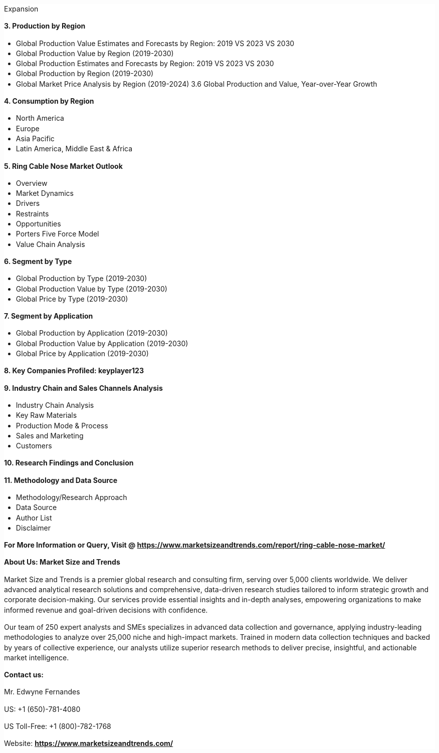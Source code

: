 Expansion</li></ul><p><strong>3. Production by Region</strong></p><ul><li>Global Production Value Estimates and Forecasts by Region: 2019 VS 2023 VS 2030</li><li>Global Production Value by Region (2019-2030)</li><li>Global Production Estimates and Forecasts by Region: 2019 VS 2023 VS 2030</li><li>Global Production by Region (2019-2030)</li><li>Global Market Price Analysis by Region (2019-2024) 3.6 Global Production and Value, Year-over-Year Growth</li></ul><p><strong>4. Consumption by Region</strong></p><ul><li>North America</li><li>Europe</li><li>Asia Pacific</li><li>Latin America, Middle East &amp; Africa</li></ul><p><strong>5. Ring Cable Nose Market Outlook</strong></p><ul><li>Overview</li><li>Market Dynamics</li><li>Drivers</li><li>Restraints</li><li>Opportunities</li><li>Porters Five Force Model</li><li>Value Chain Analysis&nbsp;</li></ul><p><strong>6. Segment by Type</strong></p><ul><li>Global Production by Type (2019-2030)</li><li>Global Production Value by Type (2019-2030)</li><li>Global Price by Type (2019-2030)</li></ul><p><strong>7. Segment by Application</strong></p><ul><li>Global Production by Application (2019-2030)</li><li>Global Production Value by Application (2019-2030)</li><li>Global Price by Application (2019-2030)</li></ul><p><strong>8. Key Companies Profiled: keyplayer123</strong></p><p><strong>9. Industry Chain and Sales Channels Analysis</strong></p><ul><li>Industry Chain Analysis</li><li>Key Raw Materials</li><li>Production Mode &amp; Process</li><li>Sales and Marketing</li><li>Customers</li></ul><p><strong>10. Research Findings and Conclusion</strong></p><p><strong>11. Methodology and Data Source</strong></p><ul><li>Methodology/Research Approach</li><li>Data Source</li><li>Author List</li><li>Disclaimer</li></ul></p><p><strong>For More Information or Query, Visit @ <a href="https://www.marketsizeandtrends.com/report/ring-cable-nose-market/">https://www.marketsizeandtrends.com/report/ring-cable-nose-market/</a></strong></p><p><strong>About Us: Market Size and Trends</strong></p><p>Market Size and Trends is a premier global research and consulting firm, serving over 5,000 clients worldwide. We deliver advanced analytical research solutions and comprehensive, data-driven research studies tailored to inform strategic growth and corporate decision-making. Our services provide essential insights and in-depth analyses, empowering organizations to make informed revenue and goal-driven decisions with confidence.</p><p>Our team of 250 expert analysts and SMEs specializes in advanced data collection and governance, applying industry-leading methodologies to analyze over 25,000 niche and high-impact markets. Trained in modern data collection techniques and backed by years of collective experience, our analysts utilize superior research methods to deliver precise, insightful, and actionable market intelligence.</p><p><strong>Contact us:</strong></p><p>Mr. Edwyne Fernandes</p><p>US: +1 (650)-781-4080</p><p>US Toll-Free: +1 (800)-782-1768</p><p>Website: <strong><a href="https://www.marketsizeandtrends.com/">https://www.marketsizeandtrends.com/</a></strong></p>
